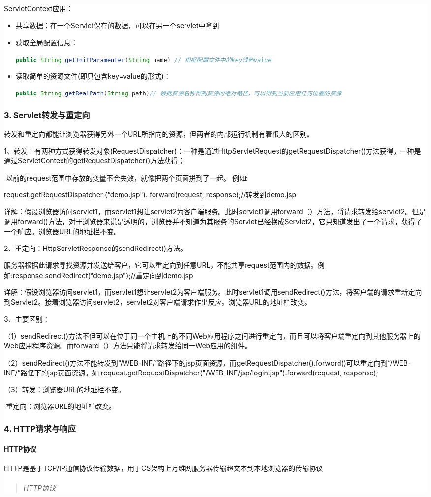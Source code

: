 ServletContext应用：

- 共享数据：在一个Servlet保存的数据，可以在另一个servlet中拿到

- 获取全局配置信息：

	``` java
	public String getInitParamenter(String name) // 根据配置文件中的key得到value
	```

- 读取简单的资源文件(即只包含key=value的形式)：

	```java
	public String getRealPath(String path)// 根据资源名称得到资源的绝对路径，可以得到当前应用任何位置的资源
	```

### 3. Servlet转发与重定向

转发和重定向都能让浏览器获得另外一个URL所指向的资源，但两者的内部运行机制有着很大的区别。

1、转发：有两种方式获得转发对象(RequestDispatcher)：一种是通过HttpServletRequest的getRequestDispatcher()方法获得，一种是通过ServletContext的getRequestDispatcher()方法获得；

​     以前的request范围中存放的变量不会失效，就像把两个页面拼到了一起。 例如:

request.getRequestDispatcher (“demo.jsp"). forward(request, response);//转发到demo.jsp

​     详解：假设浏览器访问servlet1，而servlet1想让servlet2为客户端服务。此时servlet1调用forward（）方法，将请求转发给servlet2。但是调用forward()方法，对于浏览器来说是透明的，浏览器并不知道为其服务的Servlet已经换成Servlet2，它只知道发出了一个请求，获得了一个响应。浏览器URL的地址栏不变。

2、重定向：HttpServletResponse的sendRedirect()方法。

​     服务器根据此请求寻找资源并发送给客户，它可以重定向到任意URL，不能共享request范围内的数据。例如:response.sendRedirect(“demo.jsp");//重定向到demo.jsp

​     详解：假设浏览器访问servlet1，而servlet1想让servlet2为客户端服务。此时servlet1调用sendRedirect()方法，将客户端的请求重新定向到Servlet2。接着浏览器访问servlet2，servlet2对客户端请求作出反应。浏览器URL的地址栏改变。

3、主要区别：

（1）sendRedirect()方法不但可以在位于同一个主机上的不同Web应用程序之间进行重定向，而且可以将客户端重定向到其他服务器上的Web应用程序资源。而forward（）方法只能将请求转发给同一Web应用的组件。

（2）sendRedirect()方法不能转发到“/WEB-INF/”路径下的jsp页面资源，而getRequestDispatcher().forword()可以重定向到“/WEB-INF/”路径下的jsp页面资源。如 request.getRequestDispatcher("/WEB-INF/jsp/login.jsp").forward(request, response);

（3）转发：浏览器URL的地址栏不变。

​        重定向：浏览器URL的地址栏改变。

### 4. HTTP请求与响应

#### HTTP协议

HTTP是基于TCP/IP通信协议传输数据，用于CS架构上万维网服务器传输超文本到本地浏览器的传输协议

> ###### HTTP协议
